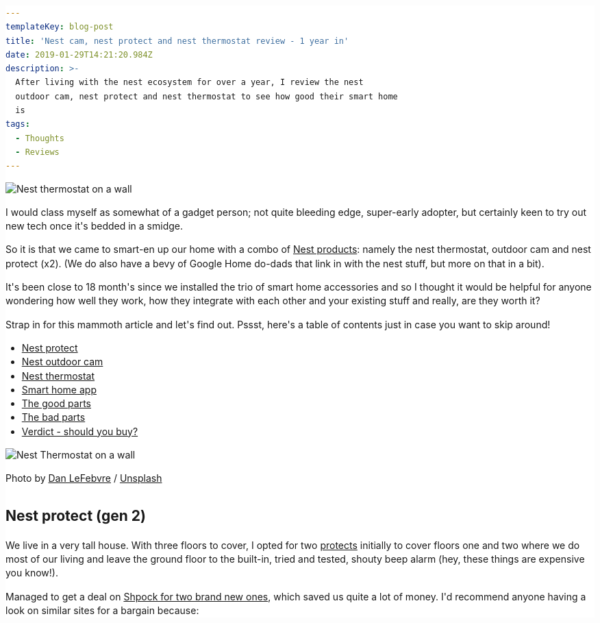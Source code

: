 ```yaml
---
templateKey: blog-post
title: 'Nest cam, nest protect and nest thermostat review - 1 year in'
date: 2019-01-29T14:21:20.984Z
description: >-
  After living with the nest ecosystem for over a year, I review the nest
  outdoor cam, nest protect and nest thermostat to see how good their smart home
  is
tags:
  - Thoughts
  - Reviews
---
```


![Nest thermostat on a wall](/img/dan-lefebvre-1237717-unsplash.jpg)

I would class myself as somewhat of a gadget person; not quite bleeding edge, super-early adopter, but certainly keen to try out new tech once it's bedded in a smidge.

So it is that we came to smart-en up our home with a combo of [Nest products](https://nest.com/uk/): namely the nest thermostat, outdoor cam and nest protect (x2). (We do also have a bevy of Google Home do-dads that link in with the nest stuff, but more on that in a bit).

It's been close to 18 month's since we installed the trio of smart home accessories and so I thought it would be helpful for anyone wondering how well they work, how they integrate with each other and your existing stuff and really, are they worth it?

Strap in for this mammoth article and let's find out. Pssst, here's a table of contents just in case you want to skip around!

*   [Nest protect](#nest-protect-gen-2)
*   [Nest outdoor cam](#nest-outdoor-cam)
*   [Nest thermostat](#nest-thermostat-gen-3)
*   [Smart home app](#one-app-to-rule-them-all)
*   [The good parts](#overall-the-good-parts)
*   [The bad parts](#overall-the-bad-bits)
*   [Verdict - should you buy?](#the-verdict-down-to-brass-tacks)

![Nest Thermostat on a wall](https://images.unsplash.com/photo-1545259742-b4fd8fea67e4?ixlib=rb-1.2.1&q=80&fm=jpg&crop=entropy&cs=tinysrgb&w=1080&fit=max&ixid=eyJhcHBfaWQiOjExNzczfQ)

Photo by [Dan LeFebvre](https://unsplash.com/@danlefeb?utm_source=ghost&utm_medium=referral&utm_campaign=api-credit) / [Unsplash](https://unsplash.com/?utm_source=ghost&utm_medium=referral&utm_campaign=api-credit)

<a name="nest-protect-gen-2"></a>Nest protect (gen 2)
--------------------

We live in a very tall house. With three floors to cover, I opted for two [protects](https://nest.com/uk/smoke-co-alarm/overview/) initially to cover floors one and two where we do most of our living and leave the ground floor to the built-in, tried and tested, shouty beep alarm (hey, these things are expensive you know!).

Managed to get a deal on [Shpock for two brand new ones](https://www.shpock.com/en-gb/search?q=nest%20thermostat), which saved us quite a lot of money. I'd recommend anyone having a look on similar sites for a bargain because:
